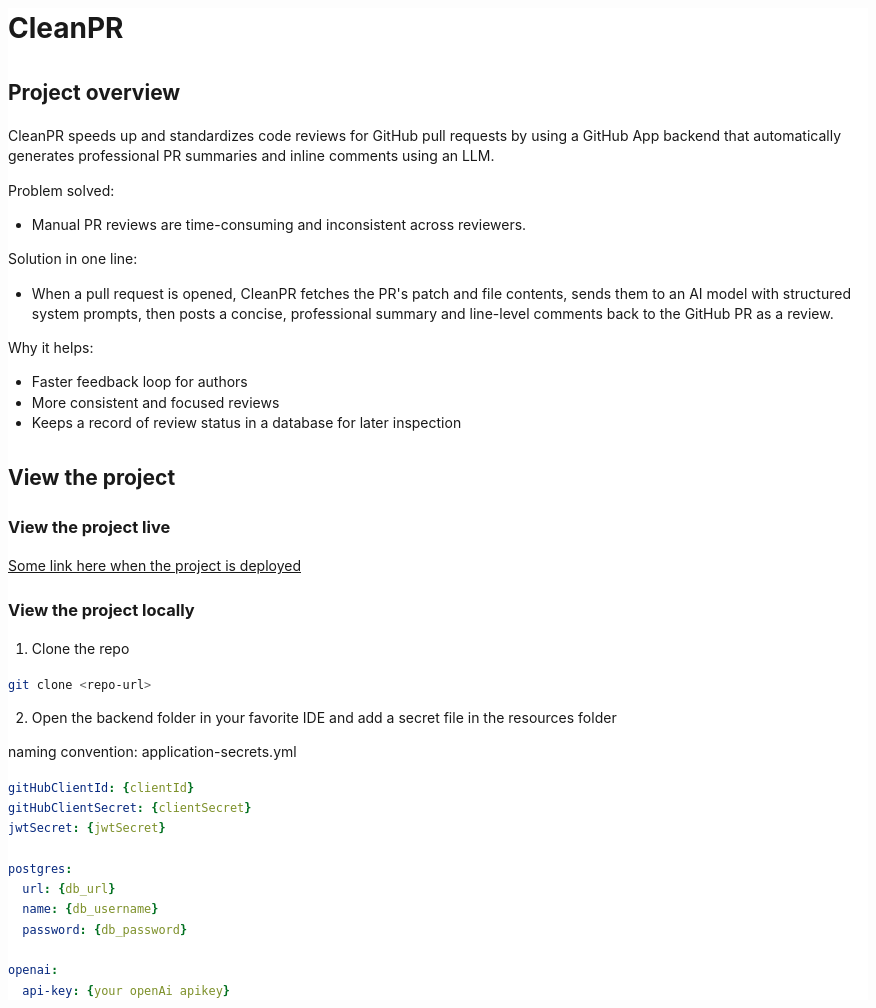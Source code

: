 # CleanPR



## Project overview

CleanPR speeds up and standardizes code reviews for GitHub pull requests by using a GitHub App backend that automatically generates professional PR summaries and inline comments using an LLM.

Problem solved:

- Manual PR reviews are time-consuming and inconsistent across reviewers.

Solution in one line:

- When a pull request is opened, CleanPR fetches the PR's patch and file contents, sends them to an AI model with structured system prompts, then posts a concise, professional summary and line-level comments back to the GitHub PR as a review.

Why it helps:

- Faster feedback loop for authors
- More consistent and focused reviews
- Keeps a record of review status in a database for later inspection

## View the project

### View the project live
[Some link here when the project is deployed](https://www.google.com)

### View the project locally

1. Clone the repo
```bash
git clone <repo-url>
```

2. Open the backend folder in your favorite IDE and add a secret file in the resources folder

naming convention: application-secrets.yml 

```yaml
gitHubClientId: {clientId}
gitHubClientSecret: {clientSecret}
jwtSecret: {jwtSecret}

postgres:
  url: {db_url}
  name: {db_username}
  password: {db_password}

openai:
  api-key: {your openAi apikey}
```
